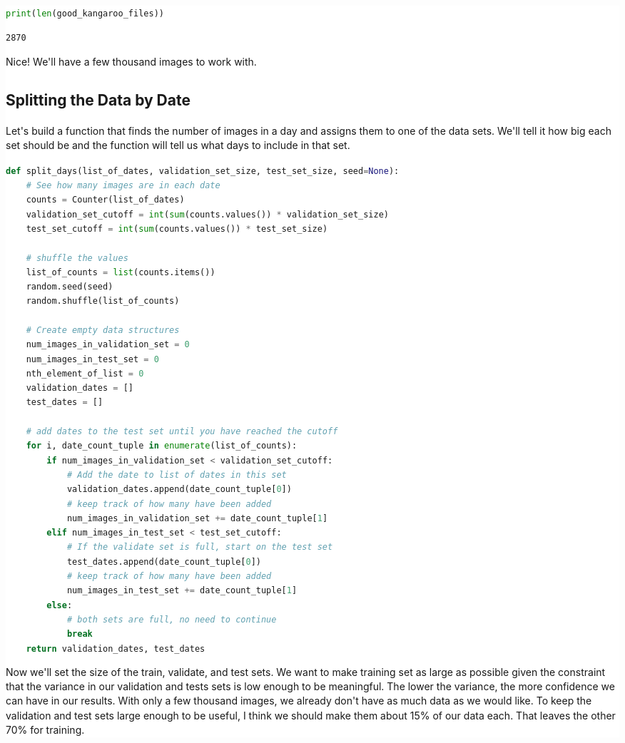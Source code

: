 ```python
print(len(good_kangaroo_files))
```

    2870
    

Nice! We'll have a few thousand images to work with.

## Splitting the Data by Date

Let's build a function that finds the number of images in a day and assigns them to one of the data sets. We'll tell it how big each set should be and the function will tell us what days to include in that set.


```python
def split_days(list_of_dates, validation_set_size, test_set_size, seed=None):
    # See how many images are in each date
    counts = Counter(list_of_dates)
    validation_set_cutoff = int(sum(counts.values()) * validation_set_size)
    test_set_cutoff = int(sum(counts.values()) * test_set_size)

    # shuffle the values
    list_of_counts = list(counts.items())
    random.seed(seed)
    random.shuffle(list_of_counts)

    # Create empty data structures
    num_images_in_validation_set = 0
    num_images_in_test_set = 0
    nth_element_of_list = 0
    validation_dates = []
    test_dates = []

    # add dates to the test set until you have reached the cutoff
    for i, date_count_tuple in enumerate(list_of_counts):
        if num_images_in_validation_set < validation_set_cutoff:
            # Add the date to list of dates in this set
            validation_dates.append(date_count_tuple[0])
            # keep track of how many have been added
            num_images_in_validation_set += date_count_tuple[1]
        elif num_images_in_test_set < test_set_cutoff:
            # If the validate set is full, start on the test set
            test_dates.append(date_count_tuple[0])
            # keep track of how many have been added
            num_images_in_test_set += date_count_tuple[1]
        else:
            # both sets are full, no need to continue
            break
    return validation_dates, test_dates
```

Now we'll set the size of the train, validate, and test sets. We want to make training set as large as possible given the constraint that the variance in our validation and tests sets is low enough to be meaningful. The lower the variance, the more confidence we can have in our results. With only a few thousand images, we already don't have as much data as we would like. To keep the validation and test sets large enough to be useful, I think we should make them about 15% of our data each. That leaves the other 70% for training.
